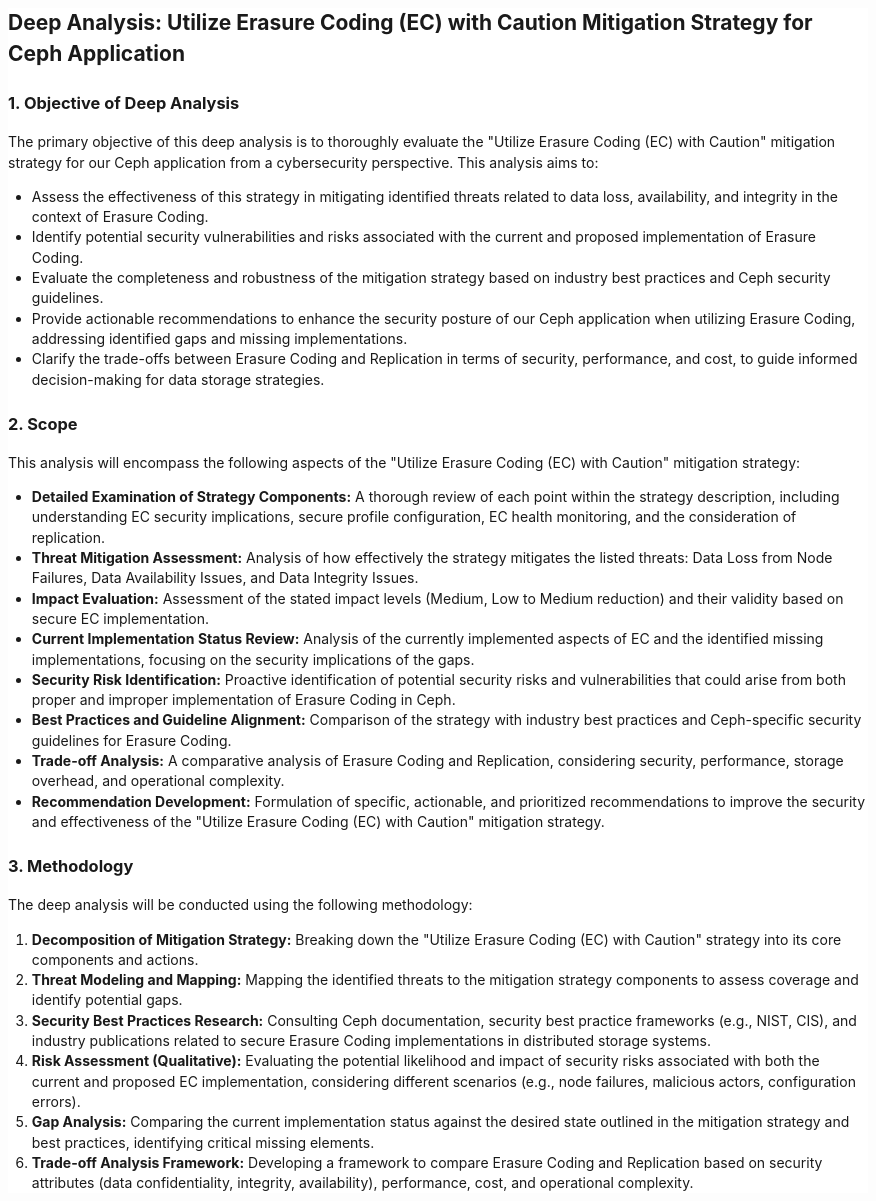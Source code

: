 ## Deep Analysis: Utilize Erasure Coding (EC) with Caution Mitigation Strategy for Ceph Application

### 1. Objective of Deep Analysis

The primary objective of this deep analysis is to thoroughly evaluate the "Utilize Erasure Coding (EC) with Caution" mitigation strategy for our Ceph application from a cybersecurity perspective. This analysis aims to:

*   Assess the effectiveness of this strategy in mitigating identified threats related to data loss, availability, and integrity in the context of Erasure Coding.
*   Identify potential security vulnerabilities and risks associated with the current and proposed implementation of Erasure Coding.
*   Evaluate the completeness and robustness of the mitigation strategy based on industry best practices and Ceph security guidelines.
*   Provide actionable recommendations to enhance the security posture of our Ceph application when utilizing Erasure Coding, addressing identified gaps and missing implementations.
*   Clarify the trade-offs between Erasure Coding and Replication in terms of security, performance, and cost, to guide informed decision-making for data storage strategies.

### 2. Scope

This analysis will encompass the following aspects of the "Utilize Erasure Coding (EC) with Caution" mitigation strategy:

*   **Detailed Examination of Strategy Components:**  A thorough review of each point within the strategy description, including understanding EC security implications, secure profile configuration, EC health monitoring, and the consideration of replication.
*   **Threat Mitigation Assessment:**  Analysis of how effectively the strategy mitigates the listed threats: Data Loss from Node Failures, Data Availability Issues, and Data Integrity Issues.
*   **Impact Evaluation:**  Assessment of the stated impact levels (Medium, Low to Medium reduction) and their validity based on secure EC implementation.
*   **Current Implementation Status Review:**  Analysis of the currently implemented aspects of EC and the identified missing implementations, focusing on the security implications of the gaps.
*   **Security Risk Identification:**  Proactive identification of potential security risks and vulnerabilities that could arise from both proper and improper implementation of Erasure Coding in Ceph.
*   **Best Practices and Guideline Alignment:**  Comparison of the strategy with industry best practices and Ceph-specific security guidelines for Erasure Coding.
*   **Trade-off Analysis:**  A comparative analysis of Erasure Coding and Replication, considering security, performance, storage overhead, and operational complexity.
*   **Recommendation Development:**  Formulation of specific, actionable, and prioritized recommendations to improve the security and effectiveness of the "Utilize Erasure Coding (EC) with Caution" mitigation strategy.

### 3. Methodology

The deep analysis will be conducted using the following methodology:

1.  **Decomposition of Mitigation Strategy:**  Breaking down the "Utilize Erasure Coding (EC) with Caution" strategy into its core components and actions.
2.  **Threat Modeling and Mapping:**  Mapping the identified threats to the mitigation strategy components to assess coverage and identify potential gaps.
3.  **Security Best Practices Research:**  Consulting Ceph documentation, security best practice frameworks (e.g., NIST, CIS), and industry publications related to secure Erasure Coding implementations in distributed storage systems.
4.  **Risk Assessment (Qualitative):**  Evaluating the potential likelihood and impact of security risks associated with both the current and proposed EC implementation, considering different scenarios (e.g., node failures, malicious actors, configuration errors).
5.  **Gap Analysis:**  Comparing the current implementation status against the desired state outlined in the mitigation strategy and best practices, identifying critical missing elements.
6.  **Trade-off Analysis Framework:**  Developing a framework to compare Erasure Coding and Replication based on security attributes (data confidentiality, integrity, availability), performance, cost, and operational complexity.